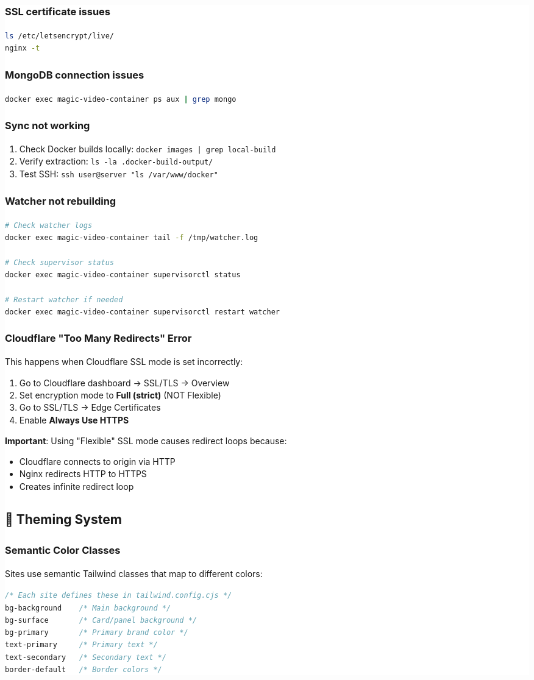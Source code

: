 ### SSL certificate issues
```bash
ls /etc/letsencrypt/live/
nginx -t
```

### MongoDB connection issues
```bash
docker exec magic-video-container ps aux | grep mongo
```

### Sync not working
1. Check Docker builds locally: `docker images | grep local-build`
2. Verify extraction: `ls -la .docker-build-output/`
3. Test SSH: `ssh user@server "ls /var/www/docker"`

### Watcher not rebuilding
```bash
# Check watcher logs
docker exec magic-video-container tail -f /tmp/watcher.log

# Check supervisor status
docker exec magic-video-container supervisorctl status

# Restart watcher if needed
docker exec magic-video-container supervisorctl restart watcher
```

### Cloudflare "Too Many Redirects" Error
This happens when Cloudflare SSL mode is set incorrectly:
1. Go to Cloudflare dashboard → SSL/TLS → Overview
2. Set encryption mode to **Full (strict)** (NOT Flexible)
3. Go to SSL/TLS → Edge Certificates
4. Enable **Always Use HTTPS**

**Important**: Using "Flexible" SSL mode causes redirect loops because:
- Cloudflare connects to origin via HTTP
- Nginx redirects HTTP to HTTPS
- Creates infinite redirect loop

## 🎨 Theming System

### Semantic Color Classes

Sites use semantic Tailwind classes that map to different colors:

```css
/* Each site defines these in tailwind.config.cjs */
bg-background    /* Main background */
bg-surface       /* Card/panel background */
bg-primary       /* Primary brand color */
text-primary     /* Primary text */
text-secondary   /* Secondary text */
border-default   /* Border colors */
```
